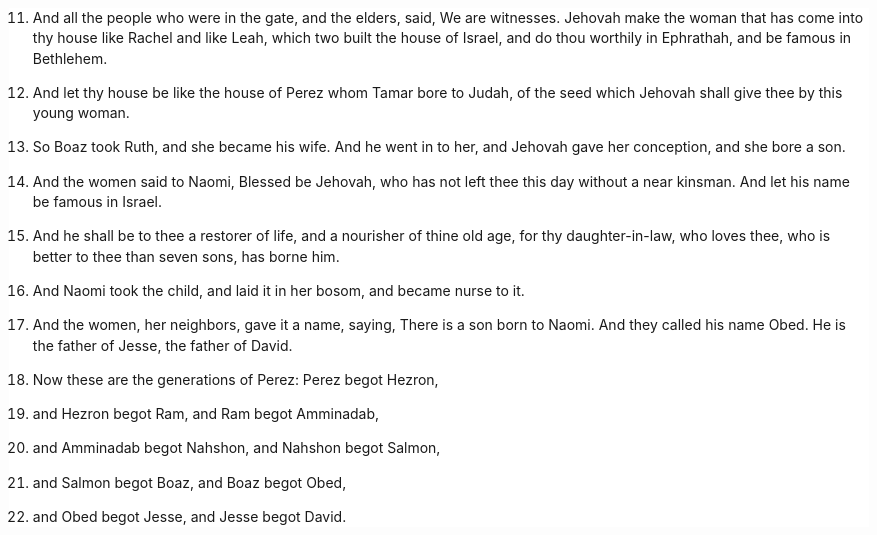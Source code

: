 11. And all the people who were in the gate, and the elders, said, We are witnesses. Jehovah make the woman that has come into thy house like Rachel and like Leah, which two built the house of Israel, and do thou worthily in Ephrathah, and be famous in Bethlehem.

12. And let thy house be like the house of Perez whom Tamar bore to Judah, of the seed which Jehovah shall give thee by this young woman.

13. So Boaz took Ruth, and she became his wife. And he went in to her, and Jehovah gave her conception, and she bore a son.

14. And the women said to Naomi, Blessed be Jehovah, who has not left thee this day without a near kinsman. And let his name be famous in Israel.

15. And he shall be to thee a restorer of life, and a nourisher of thine old age, for thy daughter-in-law, who loves thee, who is better to thee than seven sons, has borne him.

16. And Naomi took the child, and laid it in her bosom, and became nurse to it.

17. And the women, her neighbors, gave it a name, saying, There is a son born to Naomi. And they called his name Obed. He is the father of Jesse, the father of David.

18. Now these are the generations of Perez: Perez begot Hezron,

19. and Hezron begot Ram, and Ram begot Amminadab,

20. and Amminadab begot Nahshon, and Nahshon begot Salmon,

21. and Salmon begot Boaz, and Boaz begot Obed,

22. and Obed begot Jesse, and Jesse begot David.